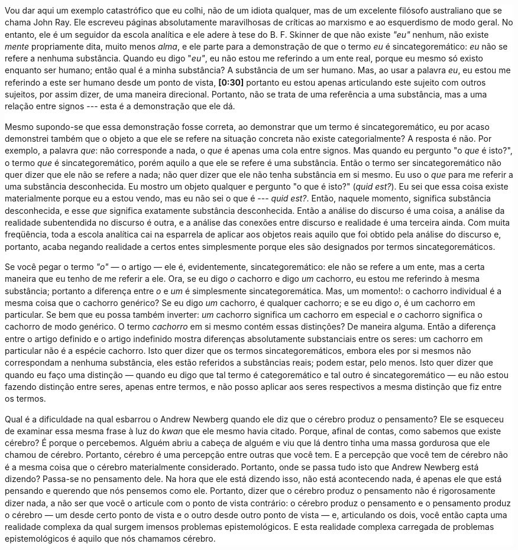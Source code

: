 Vou dar aqui um exemplo catastrófico que eu colhi, não de um idiota qualquer, mas de um excelente filósofo australiano que se chama John Ray. Ele escreveu páginas absolutamente maravilhosas de críticas ao marxismo e ao esquerdismo de modo geral. No entanto, ele é um seguidor da escola analítica e ele adere à tese do B. F. Skinner de que não existe *"eu"* nenhum, não existe *mente* propriamente dita, muito menos *alma*, e ele parte para a demonstração de que o termo *eu* é sincategoremático: *eu* não se refere a nenhuma substância. Quando eu digo "*eu"*, eu não estou me referindo a um ente real, porque eu mesmo só existo enquanto ser humano; então qual é a minha substância? A substância de um ser humano. Mas, ao usar a palavra *eu*, eu estou me referindo a este ser humano desde um ponto de vista, **\[0:30\]** portanto eu estou apenas articulando este sujeito com outros sujeitos, por assim dizer, de uma maneira direcional. Portanto, não se trata de uma referência a uma substância, mas a uma relação entre signos --- esta é a demonstração que ele dá.

Mesmo supondo-se que essa demonstração fosse correta, ao demonstrar que um termo é sincategoremático, eu por acaso demonstrei também que o objeto a que ele se refere na situação concreta não existe categorialmente? A resposta é não. Por exemplo, a palavra *que*: não corresponde a nada, o *que* é apenas uma cola entre signos. Mas quando eu pergunto "o *que* é isto?", o termo *que* é sincategoremático, porém aquilo a que ele se refere é uma substância. Então o termo ser sincategoremático não quer dizer que ele não se refere a nada; não quer dizer que ele não tenha substância em si mesmo. Eu uso o *que* para me referir a uma substância desconhecida. Eu mostro um objeto qualquer e pergunto "o que é isto?" (*quid est?*). Eu sei que essa coisa existe materialmente porque eu a estou vendo, mas eu não sei o que é --- *quid est?*. Então, naquele momento, significa substância desconhecida, e esse *que* significa exatamente substância desconhecida. Então a análise do discurso é uma coisa, a análise da realidade subentendida no discurso é outra, e a análise das conexões entre discurso e realidade é uma terceira ainda. Com muita freqüência, toda a escola analítica cai na esparrela de aplicar aos objetos reais aquilo que foi obtido pela análise do discurso e, portanto, acaba negando realidade a certos entes simplesmente porque eles são designados por termos sincategoremáticos.

Se você pegar o termo *"o"* ― o artigo ― ele é, evidentemente, sincategoremático: ele não se refere a um ente, mas a certa maneira que eu tenho de me referir a ele. Ora, se eu digo *o* cachorro e digo *um* cachorro, eu estou me referindo à mesma substância; portanto a diferença entre *o* e *um* é simplesmente sincategoremática. Mas, um momento!: o cachorro individual é a mesma coisa que o cachorro genérico? Se eu digo *um* cachorro, é qualquer cachorro; e se eu digo *o*, é um cachorro em particular. Se bem que eu possa também inverter: *um* cachorro significa um cachorro em especial e *o* cachorro significa o cachorro de modo genérico. O termo *cachorro* em si mesmo contém essas distinções? De maneira alguma. Então a diferença entre o artigo definido e o artigo indefinido mostra diferenças absolutamente substanciais entre os seres: um cachorro em particular não é a espécie cachorro. Isto quer dizer que os termos sincategoremáticos, embora eles por si mesmos não correspondam a nenhuma substância, eles estão referidos a substâncias reais; podem estar, pelo menos. Isto quer dizer que quando eu faço uma distinção ― quando eu digo que tal termo é categoremático e tal outro é sincategoremático ― eu não estou fazendo distinção entre seres, apenas entre termos, e não posso aplicar aos seres respectivos a mesma distinção que fiz entre os termos.

Qual é a dificuldade na qual esbarrou o Andrew Newberg quando ele diz que o cérebro produz o pensamento? Ele se esqueceu de examinar essa mesma frase à luz do *kwan* que ele mesmo havia citado. Porque, afinal de contas, como sabemos que existe cérebro? É porque o percebemos. Alguém abriu a cabeça de alguém e viu que lá dentro tinha uma massa gordurosa que ele chamou de cérebro. Portanto, cérebro é uma percepção entre outras que você tem. E a percepção que você tem de cérebro não é a mesma coisa que o cérebro materialmente considerado. Portanto, onde se passa tudo isto que Andrew Newberg está dizendo? Passa-se no pensamento dele. Na hora que ele está dizendo isso, não está acontecendo nada, é apenas ele que está pensando e querendo que nós pensemos como ele. Portanto, dizer que o cérebro produz o pensamento não é rigorosamente dizer nada, a não ser que você o articule com o ponto de vista contrário: o cérebro produz o pensamento e o pensamento produz o cérebro ― um desde certo ponto de vista e o outro desde outro ponto de vista ― e, articulando os dois, você então capta uma realidade complexa da qual surgem imensos problemas epistemológicos. E esta realidade complexa carregada de problemas epistemológicos é aquilo que nós chamamos cérebro.


[^1]: Veja: *Notas sobre Simbolismo e Realidade -- 2. A perspectiva rotarória*, em <http://www.olavodecarvalho.org/apostilas/simboreal.htm>